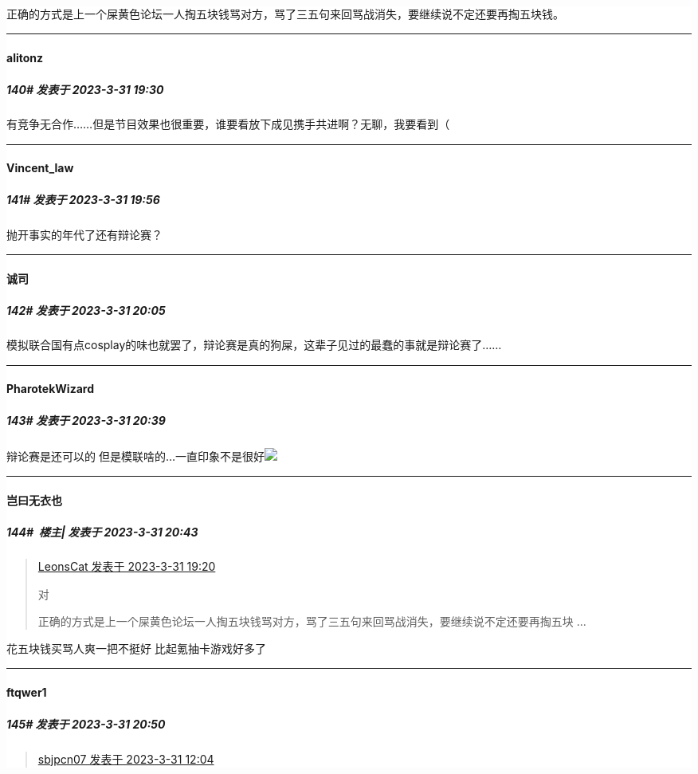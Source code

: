 正确的方式是上一个屎黄色论坛一人掏五块钱骂对方，骂了三五句来回骂战消失，要继续说不定还要再掏五块钱。


*****

####  alitonz  
##### 140#       发表于 2023-3-31 19:30

有竞争无合作……但是节目效果也很重要，谁要看放下成见携手共进啊？无聊，我要看到（


*****

####  Vincent_law  
##### 141#       发表于 2023-3-31 19:56

抛开事实的年代了还有辩论赛？


*****

####  诚司  
##### 142#       发表于 2023-3-31 20:05

模拟联合国有点cosplay的味也就罢了，辩论赛是真的狗屎，这辈子见过的最蠢的事就是辩论赛了……


*****

####  PharotekWizard  
##### 143#       发表于 2023-3-31 20:39

辩论赛是还可以的
但是模联啥的…一直印象不是很好<img src="https://static.saraba1st.com/image/smiley/face2017/003.png" referrerpolicy="no-referrer">


*****

####  岂曰无衣也  
##### 144#         楼主| 发表于 2023-3-31 20:43

<blockquote><a href="httphttps://bbs.saraba1st.com/2b/forum.php?mod=redirect&amp;goto=findpost&amp;pid=60288984&amp;ptid=2126771" target="_blank">LeonsCat 发表于 2023-3-31 19:20</a>

对

正确的方式是上一个屎黄色论坛一人掏五块钱骂对方，骂了三五句来回骂战消失，要继续说不定还要再掏五块 ...</blockquote>
花五块钱买骂人爽一把不挺好 比起氪抽卡游戏好多了

*****

####  ftqwer1  
##### 145#       发表于 2023-3-31 20:50

<blockquote><a href="httphttps://bbs.saraba1st.com/2b/forum.php?mod=redirect&amp;goto=findpost&amp;pid=60284249&amp;ptid=2126771" target="_blank">sbjpcn07 发表于 2023-3-31 12:04</a>
